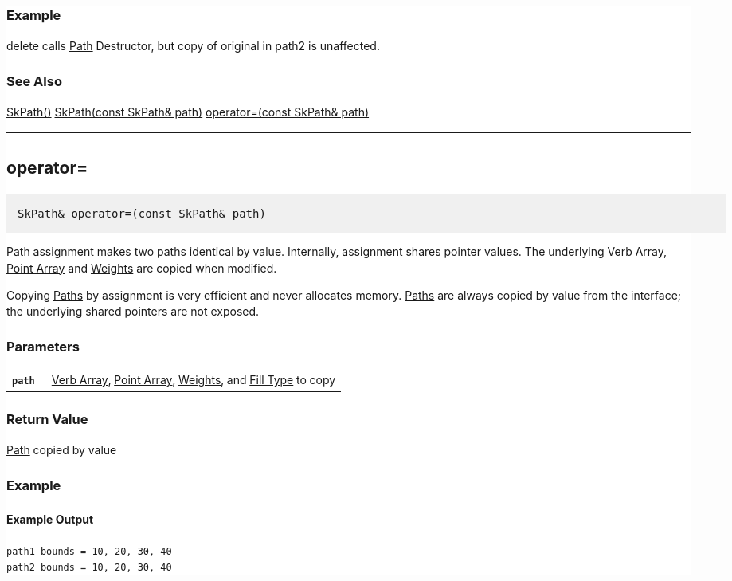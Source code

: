 ### Example

<div><fiddle-embed name="01ad6be9b7d15a2217daea273eb3d466"><div>delete calls <a href="#Path">Path</a> Destructor, but copy of original in path2 is unaffected.</div></fiddle-embed></div>

### See Also

<a href="#SkPath_empty_constructor">SkPath()</a> <a href="#SkPath_copy_const_SkPath">SkPath(const SkPath& path)</a> <a href="#SkPath_copy_operator">operator=(const SkPath& path)</a>

---

<a name="SkPath_copy_operator"></a>
## operator=

<pre style="padding: 1em 1em 1em 1em;width: 62.5em; background-color: #f0f0f0">
SkPath& operator=(const SkPath& path)
</pre>

<a href="#Path">Path</a> assignment makes two paths identical by value. Internally, assignment
shares pointer values. The underlying <a href="#Verb_Array">Verb Array</a>, <a href="#Point_Array">Point Array</a> and <a href="#Conic_Weight">Weights</a>
are copied when modified.

Copying <a href="#Path">Paths</a> by assignment is very efficient and never allocates memory.
<a href="#Path">Paths</a> are always copied by value from the interface; the underlying shared
pointers are not exposed.

### Parameters

<table>  <tr>    <td><a name="SkPath_copy_operator_path"> <code><strong>path </strong></code> </a></td> <td>
<a href="#Verb_Array">Verb Array</a>, <a href="#Point_Array">Point Array</a>, <a href="#Conic_Weight">Weights</a>, and <a href="#Fill_Type">Fill Type</a> to copy</td>
  </tr>
</table>

### Return Value

<a href="#Path">Path</a> copied by value

### Example

<div><fiddle-embed name="bba288f5f77fc8e37e89d2ec08e0ac60">

#### Example Output

~~~~
path1 bounds = 10, 20, 30, 40
path2 bounds = 10, 20, 30, 40
~~~~

</fiddle-embed></div>
